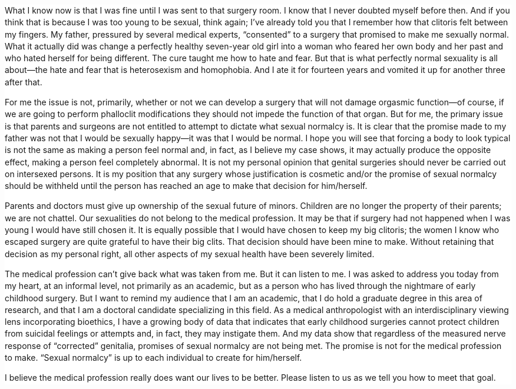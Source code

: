 <p>What I know now is that I was fine until I was sent to that surgery room. I know that I never doubted myself before then. And if you think that is because I was too young to be sexual, think again; I&#8217;ve already told you that I remember how that clitoris felt between my fingers. My father, pressured by several medical experts, &#8220;consented&#8221; to a surgery that promised to make me sexually normal. What it actually did was change a perfectly healthy seven-year old girl into a woman who feared her own body and her past and who hated herself for being different. The cure taught me how to hate and fear. But that is what perfectly normal sexuality is all about&#8212;the hate and fear that is heterosexism and homophobia. And I ate it for fourteen years and vomited it up for another three after that.  </p>

<p>For me the issue is not, primarily, whether or not we can develop a surgery that will not damage orgasmic function&#8212;of course, if we are going to perform phalloclit modifications they should not impede the function of that organ. But for me, the primary issue is that parents and surgeons are not entitled to attempt to dictate what sexual normalcy is. It is clear that the promise made to my father was not that I would be sexually happy&#8212;it was that I would be normal. I hope you will see that forcing a body to look typical is not the same as making a person feel normal and, in fact, as I believe my case shows, it may actually produce the opposite effect, making a person feel completely abnormal. It is not my personal opinion that genital surgeries should never be carried out on intersexed persons. It is my position that any surgery whose justification is cosmetic and/or the promise of sexual normalcy should be withheld until the person has reached an age to make that decision for him/herself.  </p>

<p>Parents and doctors must give up ownership of the sexual future of minors. Children are no longer the property of their parents; we are not chattel. Our sexualities do not belong to the medical profession. It may be that if surgery had not happened when I was young I would have still chosen it. It is equally possible that I would have chosen to keep my big clitoris; the women I know who escaped surgery are quite grateful to have their big clits. That decision should have been mine to make. Without retaining that decision as my personal right, all other aspects of my sexual health have been severely limited.  </p>

<p>The medical profession can&#8217;t give back what was taken from me. But it can listen to me. I was asked to address you today from my heart, at an informal level, not primarily as an academic, but as a person who has lived through the nightmare of early childhood surgery. But I want to remind my audience that I am an academic, that I do hold a graduate degree in this area of research, and that I am a doctoral candidate specializing in this field. As a medical anthropologist with an interdisciplinary viewing lens incorporating bioethics, I have a growing body of data that indicates that early childhood surgeries cannot protect children from suicidal feelings or attempts and, in fact, they may instigate them. And my data show that regardless of the measured nerve response of &#8220;corrected&#8221; genitalia, promises of sexual normalcy are not being met. The promise is not for the medical profession to make. &#8220;Sexual normalcy&#8221; is up to each individual to create for him/herself.  </p>

<p>I believe the medical profession really does want our lives to be better. Please listen to us as we tell you how to meet that goal.</p>